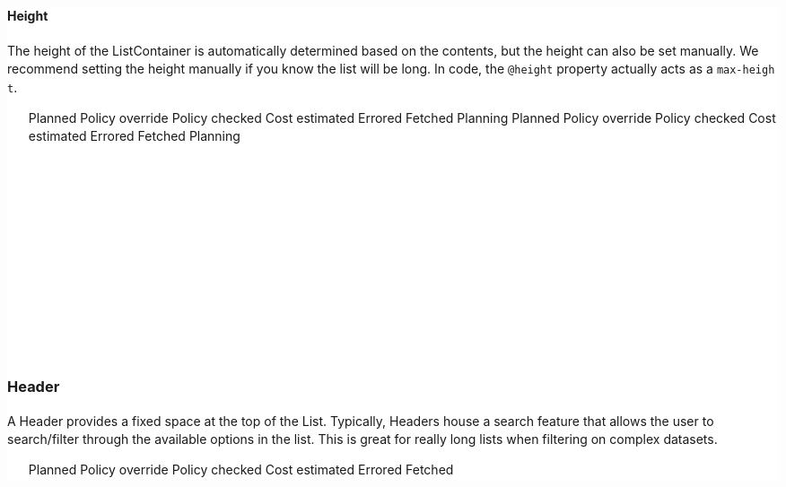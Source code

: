 #### Height

The height of the ListContainer is automatically determined based on the contents, but the height can also be set manually. We recommend setting the height manually if you know the list will be long. In code, the `@height` property actually acts as a `max-height`.

<div class="kds-dropdown__content" style="height: 275px">
  <ul class="kds-dropdown__list">
    <Kds::Dropdown::ListItem::Checkbox @value="Planned">Planned</Kds::Dropdown::ListItem::Checkbox>
    <Kds::Dropdown::ListItem::Checkbox @value="Policy override">Policy override</Kds::Dropdown::ListItem::Checkbox>
    <Kds::Dropdown::ListItem::Checkbox @value="Policy checked">Policy checked</Kds::Dropdown::ListItem::Checkbox>
    <Kds::Dropdown::ListItem::Checkbox @value="Cost estimated">Cost estimated</Kds::Dropdown::ListItem::Checkbox>
    <Kds::Dropdown::ListItem::Checkbox @value="Errored">Errored</Kds::Dropdown::ListItem::Checkbox>
    <Kds::Dropdown::ListItem::Checkbox @value="Fetched">Fetched</Kds::Dropdown::ListItem::Checkbox>
    <Kds::Dropdown::ListItem::Checkbox @value="Planning">Planning</Kds::Dropdown::ListItem::Checkbox>
    <Kds::Dropdown::ListItem::Checkbox @value="Planned">Planned</Kds::Dropdown::ListItem::Checkbox>
    <Kds::Dropdown::ListItem::Checkbox @value="Policy override">Policy override</Kds::Dropdown::ListItem::Checkbox>
    <Kds::Dropdown::ListItem::Checkbox @value="Policy checked">Policy checked</Kds::Dropdown::ListItem::Checkbox>
    <Kds::Dropdown::ListItem::Checkbox @value="Cost estimated">Cost estimated</Kds::Dropdown::ListItem::Checkbox>
    <Kds::Dropdown::ListItem::Checkbox @value="Errored">Errored</Kds::Dropdown::ListItem::Checkbox>
    <Kds::Dropdown::ListItem::Checkbox @value="Fetched">Fetched</Kds::Dropdown::ListItem::Checkbox>
    <Kds::Dropdown::ListItem::Checkbox @value="Planning">Planning</Kds::Dropdown::ListItem::Checkbox>
  </ul>
</div>


### Header

A Header provides a fixed space at the top of the List. Typically, Headers house a search feature that allows the user to search/filter through the available options in the list. This is great for really long lists when filtering on complex datasets.

<div class="kds-dropdown__content">
  <Kds::Dropdown::Header @hasDivider={{true}}>
    <Kds::Form::TextInput::Base @type="search" placeholder="Search" />
  </Kds::Dropdown::Header>
  <ul class="kds-dropdown__list">
    <Kds::Dropdown::ListItem::Checkbox @value="Planned">Planned</Kds::Dropdown::ListItem::Checkbox>
    <Kds::Dropdown::ListItem::Checkbox @value="Policy override">Policy override</Kds::Dropdown::ListItem::Checkbox>
    <Kds::Dropdown::ListItem::Checkbox @value="Policy checked">Policy checked</Kds::Dropdown::ListItem::Checkbox>
    <Kds::Dropdown::ListItem::Checkbox @value="Cost estimated">Cost estimated</Kds::Dropdown::ListItem::Checkbox>
    <Kds::Dropdown::ListItem::Checkbox @value="Errored">Errored</Kds::Dropdown::ListItem::Checkbox>
    <Kds::Dropdown::ListItem::Checkbox @value="Fetched">Fetched</Kds::Dropdown::ListItem::Checkbox>
  </ul>
</div>
